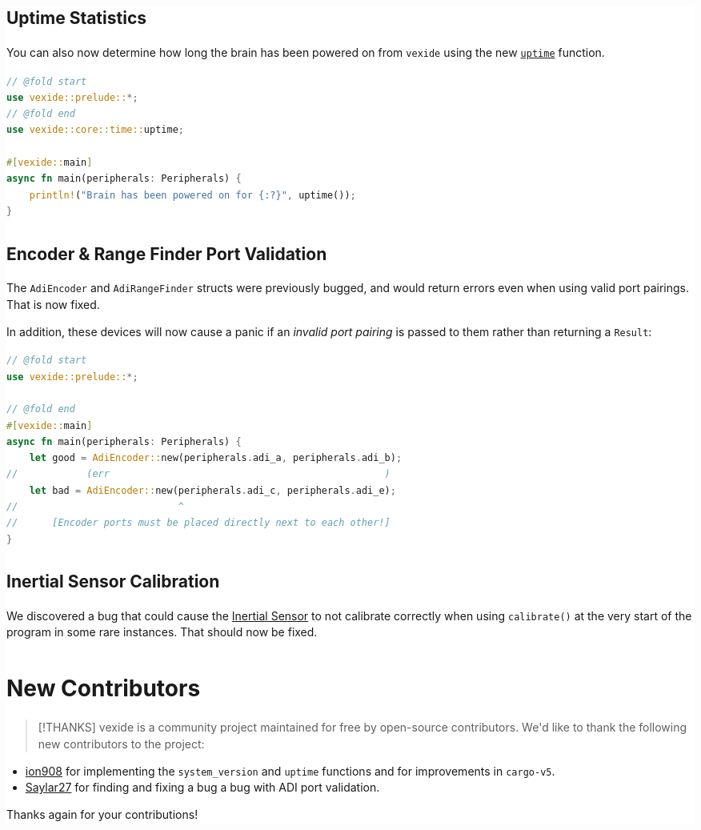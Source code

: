 
## Uptime Statistics

You can also now determine how long the brain has been powered on from `vexide` using the new [`uptime`](https://docs.rs/vexide/latest/vexide/core/time/fn.uptime.html) function.

```rs
// @fold start
use vexide::prelude::*;
// @fold end
use vexide::core::time::uptime;

#[vexide::main]
async fn main(peripherals: Peripherals) {
    println!("Brain has been powered on for {:?}", uptime());
}
```

## Encoder & Range Finder Port Validation

The `AdiEncoder` and `AdiRangeFinder` structs were previously bugged, and would return errors even when using valid port pairings. That is now fixed.

In addition, these devices will now cause a panic if an *invalid port pairing* is passed to them rather than returning a `Result`:

```rs
// @fold start
use vexide::prelude::*;

// @fold end
#[vexide::main]
async fn main(peripherals: Peripherals) {
    let good = AdiEncoder::new(peripherals.adi_a, peripherals.adi_b);
//            (err                                                )
    let bad = AdiEncoder::new(peripherals.adi_c, peripherals.adi_e);
//                            ^
//      [Encoder ports must be placed directly next to each other!]
}
```

## Inertial Sensor Calibration

We discovered a bug that could cause the [Inertial Sensor](https://docs.rs/vexide/0.4.0/vexide/devices/smart/imu/struct.InertialSensor.html) to not calibrate correctly when using `calibrate()` at the very start of the program in some rare instances. That should now be fixed.

# New Contributors

> [!THANKS]
> vexide is a community project maintained for free by open-source contributors. We'd like to thank the following new contributors to the project:

- [ion908](https://github.com/ion908) for implementing the `system_version` and `uptime` functions and for improvements in `cargo-v5`.
- [Saylar27](https://github.com/Saylar27) for finding and fixing a bug a bug with ADI port validation.

Thanks again for your contributions!